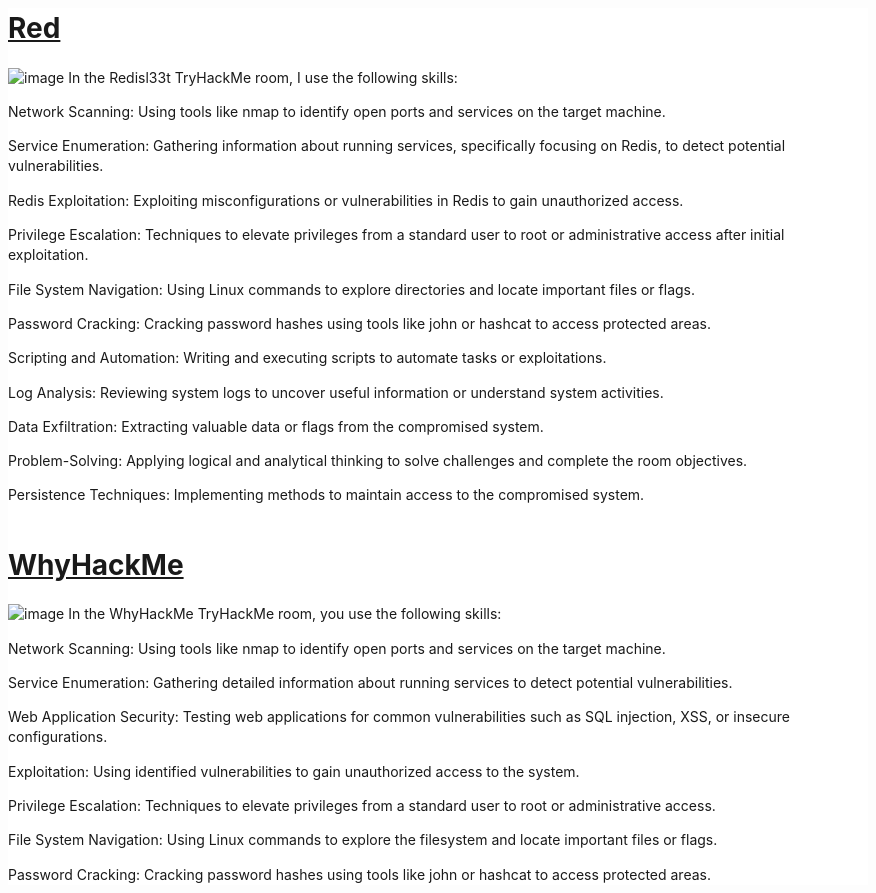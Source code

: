 # [Red](https://github.com/user-attachments/assets/7366c0a7-f82e-43e4-93f9-6cc2a508aabd)
![image](https://github.com/user-attachments/assets/2e07b3c5-8a3b-4caf-8142-8078121fbce7)
In the Redisl33t TryHackMe room, I use the following skills:

Network Scanning: Using tools like nmap to identify open ports and services on the target machine.

Service Enumeration: Gathering information about running services, specifically focusing on Redis, to detect potential vulnerabilities.

Redis Exploitation: Exploiting misconfigurations or vulnerabilities in Redis to gain unauthorized access.

Privilege Escalation: Techniques to elevate privileges from a standard user to root or administrative access after initial exploitation.

File System Navigation: Using Linux commands to explore directories and locate important files or flags.

Password Cracking: Cracking password hashes using tools like john or hashcat to access protected areas.

Scripting and Automation: Writing and executing scripts to automate tasks or exploitations.

Log Analysis: Reviewing system logs to uncover useful information or understand system activities.

Data Exfiltration: Extracting valuable data or flags from the compromised system.

Problem-Solving: Applying logical and analytical thinking to solve challenges and complete the room objectives.

Persistence Techniques: Implementing methods to maintain access to the compromised system.

# [WhyHackMe](https://github.com/user-attachments/assets/470dea70-0e9f-4b61-bbca-f0c92c3154f3)
![image](https://github.com/user-attachments/assets/1547a287-89b0-4e16-8bd9-c2cd1df5b302)
In the WhyHackMe TryHackMe room, you use the following skills:

Network Scanning: Using tools like nmap to identify open ports and services on the target machine.

Service Enumeration: Gathering detailed information about running services to detect potential vulnerabilities.

Web Application Security: Testing web applications for common vulnerabilities such as SQL injection, XSS, or insecure configurations.

Exploitation: Using identified vulnerabilities to gain unauthorized access to the system.

Privilege Escalation: Techniques to elevate privileges from a standard user to root or administrative access.

File System Navigation: Using Linux commands to explore the filesystem and locate important files or flags.

Password Cracking: Cracking password hashes using tools like john or hashcat to access protected areas.
